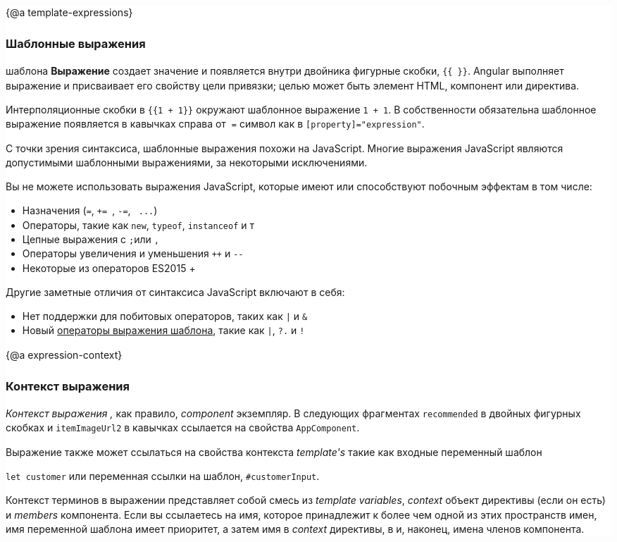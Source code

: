 {@a template-expressions}
### Шаблонные выражения

шаблона **Выражение** создает значение и появляется внутри двойника
фигурные скобки, `{{ }}`.
Angular выполняет выражение и присваивает его свойству цели привязки;
целью может быть элемент HTML, компонент или директива.

Интерполяционные скобки в `{{1 + 1}}` окружают шаблонное выражение `1 + 1`.
В собственности обязательна
шаблонное выражение появляется в кавычках справа от  `=`  символ как в  `[property]="expression"`.

С точки зрения синтаксиса, шаблонные выражения похожи на JavaScript.
Многие выражения JavaScript являются допустимыми шаблонными выражениями, за некоторыми исключениями.

Вы не можете использовать выражения JavaScript, которые имеют или способствуют побочным эффектам
в том числе:

* Назначения (`=`, `+= `, ` -= `, ` ...`)
* Операторы, такие как  `new`, `typeof`, `instanceof`  и т
* Цепные выражения с <code>;</code>или <code>,</code>
* Операторы увеличения и уменьшения  `++`  и  `--` 
* Некоторые из операторов ES2015 +

Другие заметные отличия от синтаксиса JavaScript включают в себя:

* Нет поддержки для побитовых операторов, таких как  `|`  и  `&` 
* Новый [операторы выражения шаблона](guide/template-syntax#expression-operators), такие как  `|`, `?.`  и  `!` 


{@a expression-context}
### Контекст выражения

*Контекст выражения ,* как правило, _component_ экземпляр.
В следующих фрагментах  `recommended`  в двойных фигурных скобках и
 `itemImageUrl2` в кавычках ссылается на свойства  `AppComponent`.

<code-example path="interpolation/src/app/app.component.html" region="component-context" header="src/app/app.component.html"></code-example>

Выражение также может ссылаться на свойства контекста _template's_
такие как входные переменный шаблон

 `let customer` или переменная ссылки на шаблон,  `#customerInput`.


<code-example path="interpolation/src/app/app.component.html" region="template-input-variable" header="src/app/app.component.html (template input variable)"></code-example>

<code-example path="interpolation/src/app/app.component.html" region="template-reference-variable" header="src/app/app.component.html (template reference variable)"></code-example>

Контекст терминов в выражении представляет собой смесь из _template variables_,
_context_ объект директивы (если он есть) и _members_ компонента.
Если вы ссылаетесь на имя, которое принадлежит к более чем одной из этих пространств имен,
имя переменной шаблона имеет приоритет, а затем имя в _context_ директивы, в
и, наконец, имена членов компонента.
